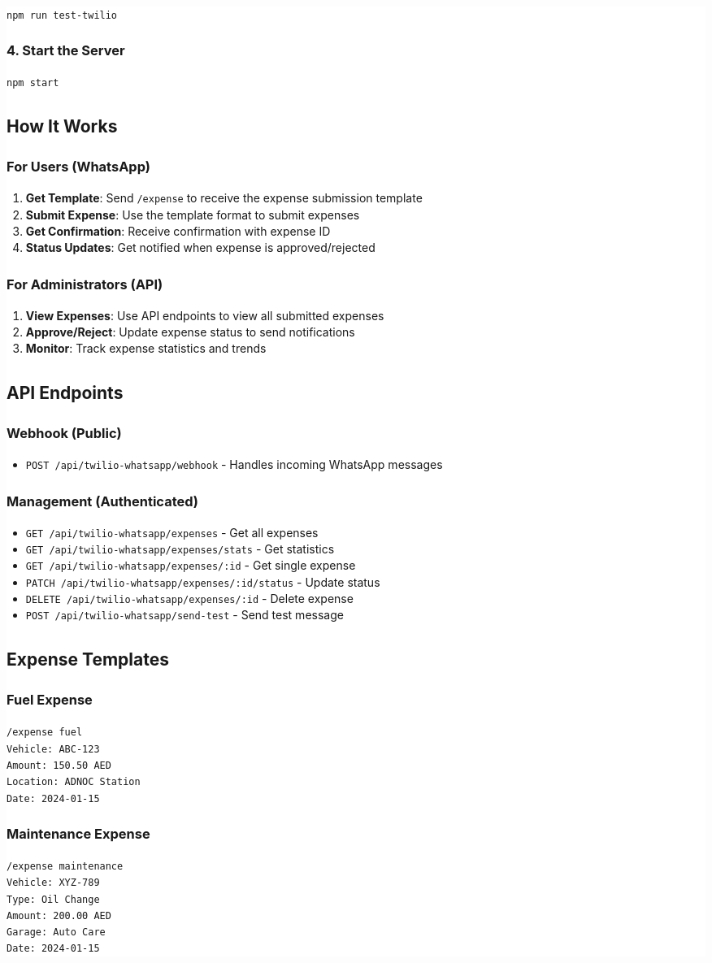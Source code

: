 ```bash
npm run test-twilio
```

### 4. Start the Server

```bash
npm start
```

## How It Works

### For Users (WhatsApp)

1. **Get Template**: Send `/expense` to receive the expense submission template
2. **Submit Expense**: Use the template format to submit expenses
3. **Get Confirmation**: Receive confirmation with expense ID
4. **Status Updates**: Get notified when expense is approved/rejected

### For Administrators (API)

1. **View Expenses**: Use API endpoints to view all submitted expenses
2. **Approve/Reject**: Update expense status to send notifications
3. **Monitor**: Track expense statistics and trends

## API Endpoints

### Webhook (Public)
- `POST /api/twilio-whatsapp/webhook` - Handles incoming WhatsApp messages

### Management (Authenticated)
- `GET /api/twilio-whatsapp/expenses` - Get all expenses
- `GET /api/twilio-whatsapp/expenses/stats` - Get statistics
- `GET /api/twilio-whatsapp/expenses/:id` - Get single expense
- `PATCH /api/twilio-whatsapp/expenses/:id/status` - Update status
- `DELETE /api/twilio-whatsapp/expenses/:id` - Delete expense
- `POST /api/twilio-whatsapp/send-test` - Send test message

## Expense Templates

### Fuel Expense
```
/expense fuel
Vehicle: ABC-123
Amount: 150.50 AED
Location: ADNOC Station
Date: 2024-01-15
```

### Maintenance Expense
```
/expense maintenance
Vehicle: XYZ-789
Type: Oil Change
Amount: 200.00 AED
Garage: Auto Care
Date: 2024-01-15
```
